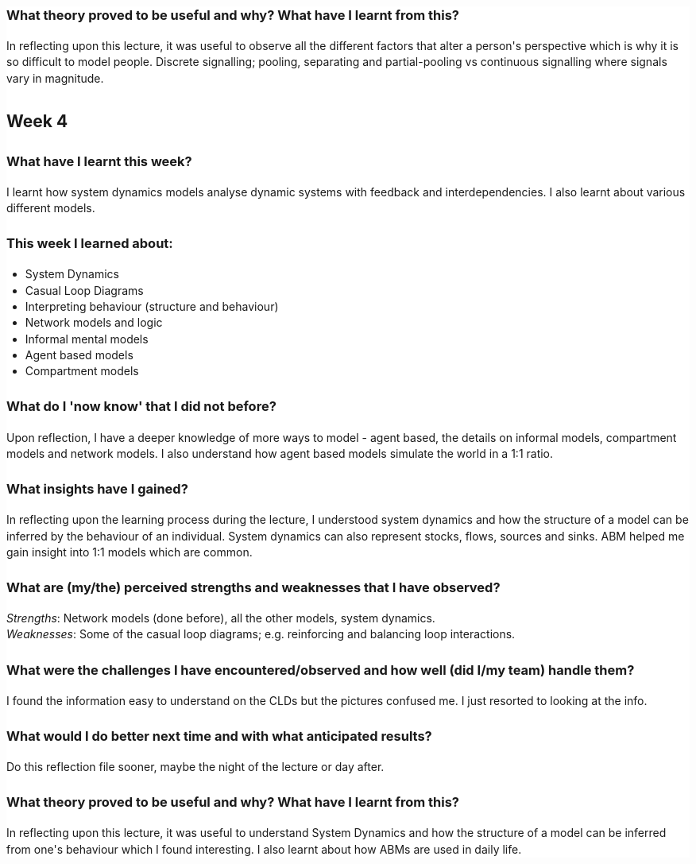 ### What theory proved to be useful and why? What have I learnt from this?
In reflecting upon this lecture, it was useful to observe all the different factors that alter a person's perspective which is why it is so difficult to model people.
Discrete signalling; pooling, separating and partial-pooling vs continuous signalling where signals vary in magnitude.


## Week 4
### What have I learnt this week?
I learnt how system dynamics models analyse dynamic systems with feedback and interdependencies. I also learnt about various different models.

### This week I learned about:
 - System Dynamics
 - Casual Loop Diagrams 
 - Interpreting behaviour (structure and behaviour)
 - Network models and logic
 - Informal mental models
 - Agent based models
 - Compartment models
 
### What do I 'now know' that I did not before?
Upon reflection, I have a deeper knowledge of more ways to model - agent based, the details on informal models, compartment models and network models. I also understand how
agent based models simulate the world in a 1:1 ratio.

### What insights have I gained?
In reflecting upon the learning process during the lecture, I understood system dynamics and how the structure of a model can be inferred by the behaviour of an individual.
System dynamics can also represent stocks, flows, sources and sinks. ABM helped me gain insight into 1:1 models which are common.

### What are (my/the) perceived strengths and weaknesses that I have observed?
*Strengths*: Network models (done before), all the other models, system dynamics.  
*Weaknesses*: Some of the casual loop diagrams; e.g. reinforcing and balancing loop interactions.

### What were the challenges I have encountered/observed and how well (did I/my team) handle them?
I found the information easy to understand on the CLDs but the pictures confused me. I just resorted to looking at the info.

### What would I do better next time and with what anticipated results?
Do this reflection file sooner, maybe the night of the lecture or day after.

### What theory proved to be useful and why? What have I learnt from this?
In reflecting upon this lecture, it was useful to understand System Dynamics and how the structure of a model can be inferred from one's behaviour which I found interesting.
I also learnt about how ABMs are used in daily life.
